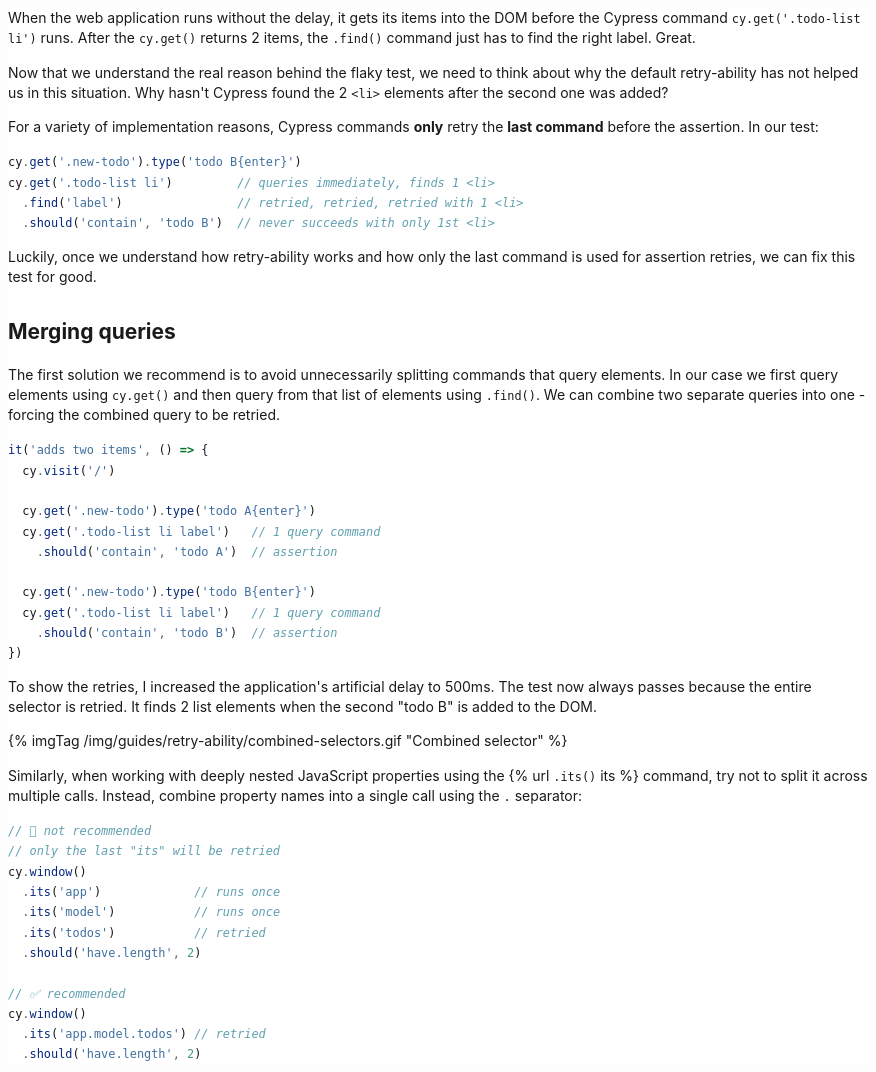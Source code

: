 When the web application runs without the delay, it gets its items into the DOM before the Cypress command `cy.get('.todo-list li')` runs. After the `cy.get()` returns 2 items, the `.find()` command just has to find the right label. Great.

Now that we understand the real reason behind the flaky test, we need to think about why the default retry-ability has not helped us in this situation. Why hasn't Cypress found the 2 `<li>` elements after the second one was added?

For a variety of implementation reasons, Cypress commands **only** retry the **last command** before the assertion. In our test:

```javascript
cy.get('.new-todo').type('todo B{enter}')
cy.get('.todo-list li')         // queries immediately, finds 1 <li>
  .find('label')                // retried, retried, retried with 1 <li>
  .should('contain', 'todo B')  // never succeeds with only 1st <li>
```

Luckily, once we understand how retry-ability works and how only the last command is used for assertion retries, we can fix this test for good.

## Merging queries

The first solution we recommend is to avoid unnecessarily splitting commands that query elements. In our case we first query elements using `cy.get()` and then query from that list of elements using `.find()`. We can combine two separate queries into one - forcing the combined query to be retried.

```javascript
it('adds two items', () => {
  cy.visit('/')

  cy.get('.new-todo').type('todo A{enter}')
  cy.get('.todo-list li label')   // 1 query command
    .should('contain', 'todo A')  // assertion

  cy.get('.new-todo').type('todo B{enter}')
  cy.get('.todo-list li label')   // 1 query command
    .should('contain', 'todo B')  // assertion
})
```

To show the retries, I increased the application's artificial delay to 500ms. The test now always passes because the entire selector is retried. It finds 2 list elements when the second "todo B" is added to the DOM.

{% imgTag /img/guides/retry-ability/combined-selectors.gif "Combined selector" %}

Similarly, when working with deeply nested JavaScript properties using the {% url `.its()` its %} command, try not to split it across multiple calls. Instead, combine property names into a single call using the `.` separator:

```javascript
// 🛑 not recommended
// only the last "its" will be retried
cy.window()
  .its('app')             // runs once
  .its('model')           // runs once
  .its('todos')           // retried
  .should('have.length', 2)

// ✅ recommended
cy.window()
  .its('app.model.todos') // retried
  .should('have.length', 2)
```
